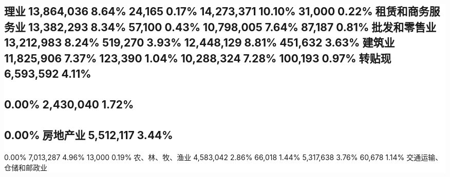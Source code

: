 理业
13,864,036
8.64%
24,165
0.17%
14,273,371
10.10%
31,000
0.22%
租赁和商务服务业
13,382,293
8.34%
57,100
0.43%
10,798,005
7.64%
87,187
0.81%
批发和零售业
13,212,983
8.24%
519,270
3.93%
12,448,129
8.81%
451,632
3.63%
建筑业
11,825,906
7.37%
123,390
1.04%
10,288,324
7.28%
100,193
0.97%
转贴现
6,593,592
4.11%
-
0.00%
2,430,040
1.72%
-
0.00%
房地产业
5,512,117
3.44%
-
0.00%
7,013,287
4.96%
13,000
0.19%
农、林、牧、渔业
4,583,042
2.86%
66,018
1.44%
5,317,638
3.76%
60,678
1.14%
交通运输、仓储和邮政业